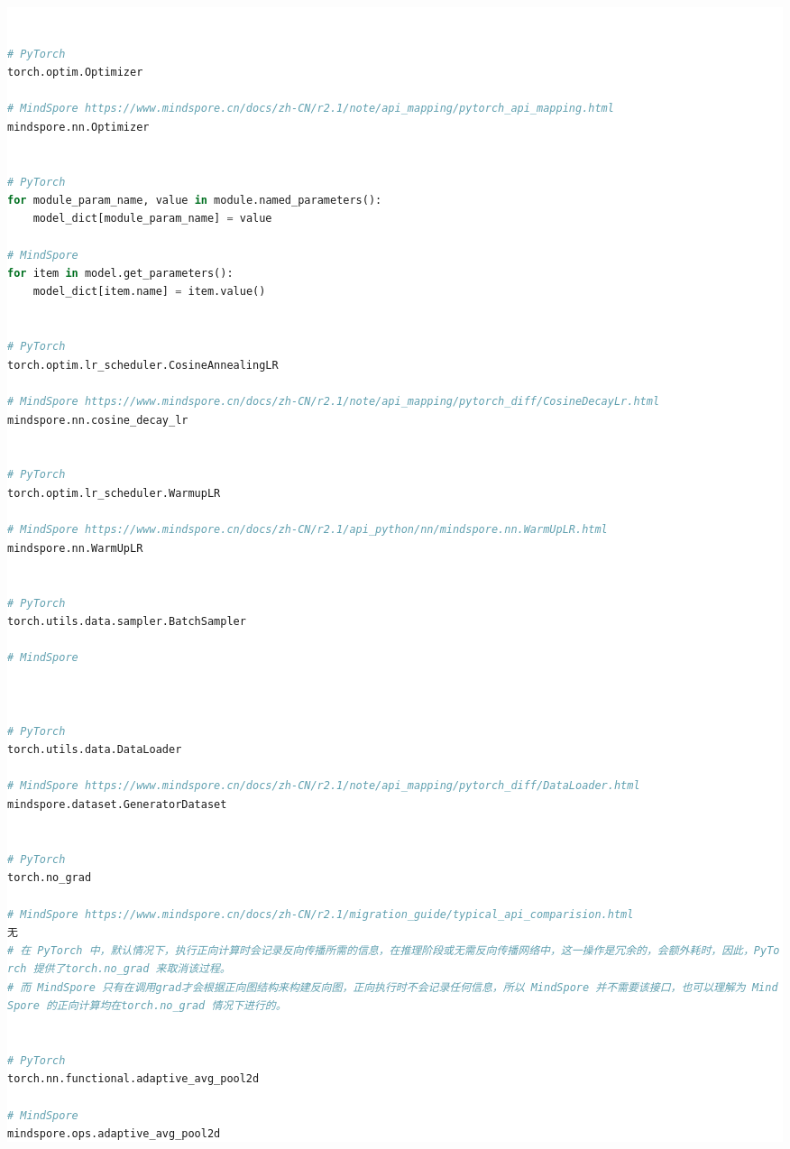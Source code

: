 ```python


# PyTorch
torch.optim.Optimizer

# MindSpore https://www.mindspore.cn/docs/zh-CN/r2.1/note/api_mapping/pytorch_api_mapping.html
mindspore.nn.Optimizer


# PyTorch
for module_param_name, value in module.named_parameters():
    model_dict[module_param_name] = value

# MindSpore
for item in model.get_parameters():
    model_dict[item.name] = item.value()


# PyTorch
torch.optim.lr_scheduler.CosineAnnealingLR

# MindSpore https://www.mindspore.cn/docs/zh-CN/r2.1/note/api_mapping/pytorch_diff/CosineDecayLr.html
mindspore.nn.cosine_decay_lr


# PyTorch
torch.optim.lr_scheduler.WarmupLR

# MindSpore https://www.mindspore.cn/docs/zh-CN/r2.1/api_python/nn/mindspore.nn.WarmUpLR.html
mindspore.nn.WarmUpLR


# PyTorch
torch.utils.data.sampler.BatchSampler

# MindSpore



# PyTorch
torch.utils.data.DataLoader

# MindSpore https://www.mindspore.cn/docs/zh-CN/r2.1/note/api_mapping/pytorch_diff/DataLoader.html
mindspore.dataset.GeneratorDataset


# PyTorch
torch.no_grad

# MindSpore https://www.mindspore.cn/docs/zh-CN/r2.1/migration_guide/typical_api_comparision.html
无
# 在 PyTorch 中，默认情况下，执行正向计算时会记录反向传播所需的信息，在推理阶段或无需反向传播网络中，这一操作是冗余的，会额外耗时，因此，PyTorch 提供了torch.no_grad 来取消该过程。
# 而 MindSpore 只有在调用grad才会根据正向图结构来构建反向图，正向执行时不会记录任何信息，所以 MindSpore 并不需要该接口，也可以理解为 MindSpore 的正向计算均在torch.no_grad 情况下进行的。


# PyTorch
torch.nn.functional.adaptive_avg_pool2d

# MindSpore
mindspore.ops.adaptive_avg_pool2d
```